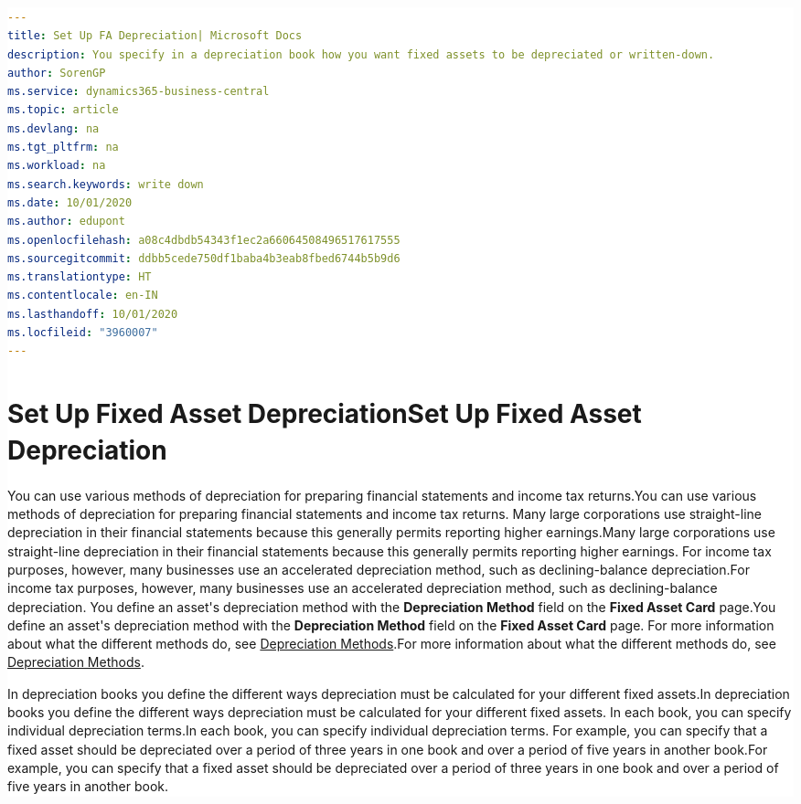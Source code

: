 ```yaml
---
title: Set Up FA Depreciation| Microsoft Docs
description: You specify in a depreciation book how you want fixed assets to be depreciated or written-down.
author: SorenGP
ms.service: dynamics365-business-central
ms.topic: article
ms.devlang: na
ms.tgt_pltfrm: na
ms.workload: na
ms.search.keywords: write down
ms.date: 10/01/2020
ms.author: edupont
ms.openlocfilehash: a08c4dbdb54343f1ec2a66064508496517617555
ms.sourcegitcommit: ddbb5cede750df1baba4b3eab8fbed6744b5b9d6
ms.translationtype: HT
ms.contentlocale: en-IN
ms.lasthandoff: 10/01/2020
ms.locfileid: "3960007"
---
```

# <a name="set-up-fixed-asset-depreciation"></a><span data-ttu-id="0e181-103">Set Up Fixed Asset Depreciation</span><span class="sxs-lookup"><span data-stu-id="0e181-103">Set Up Fixed Asset Depreciation</span></span>
 <span data-ttu-id="0e181-104">You can use various methods of depreciation for preparing financial statements and income tax returns.</span><span class="sxs-lookup"><span data-stu-id="0e181-104">You can use various methods of depreciation for preparing financial statements and income tax returns.</span></span> <span data-ttu-id="0e181-105">Many large corporations use straight-line depreciation in their financial statements because this generally permits reporting higher earnings.</span><span class="sxs-lookup"><span data-stu-id="0e181-105">Many large corporations use straight-line depreciation in their financial statements because this generally permits reporting higher earnings.</span></span> <span data-ttu-id="0e181-106">For income tax purposes, however, many businesses use an accelerated depreciation method, such as declining-balance depreciation.</span><span class="sxs-lookup"><span data-stu-id="0e181-106">For income tax purposes, however, many businesses use an accelerated depreciation method, such as declining-balance depreciation.</span></span> <span data-ttu-id="0e181-107">You define an asset's depreciation method with the **Depreciation Method** field on the **Fixed Asset Card** page.</span><span class="sxs-lookup"><span data-stu-id="0e181-107">You define an asset's depreciation method with the **Depreciation Method** field on the **Fixed Asset Card** page.</span></span> <span data-ttu-id="0e181-108">For more information about what the different methods do, see [Depreciation Methods](fa-depreciation-methods.md).</span><span class="sxs-lookup"><span data-stu-id="0e181-108">For more information about what the different methods do, see [Depreciation Methods](fa-depreciation-methods.md).</span></span>

 <span data-ttu-id="0e181-109">In depreciation books you define the different ways depreciation must be calculated for your different fixed assets.</span><span class="sxs-lookup"><span data-stu-id="0e181-109">In depreciation books you define the different ways depreciation must be calculated for your different fixed assets.</span></span> <span data-ttu-id="0e181-110">In each book, you can specify individual depreciation terms.</span><span class="sxs-lookup"><span data-stu-id="0e181-110">In each book, you can specify individual depreciation terms.</span></span> <span data-ttu-id="0e181-111">For example, you can specify that a fixed asset should be depreciated over a period of three years in one book and over a period of five years in another book.</span><span class="sxs-lookup"><span data-stu-id="0e181-111">For example, you can specify that a fixed asset should be depreciated over a period of three years in one book and over a period of five years in another book.</span></span>

